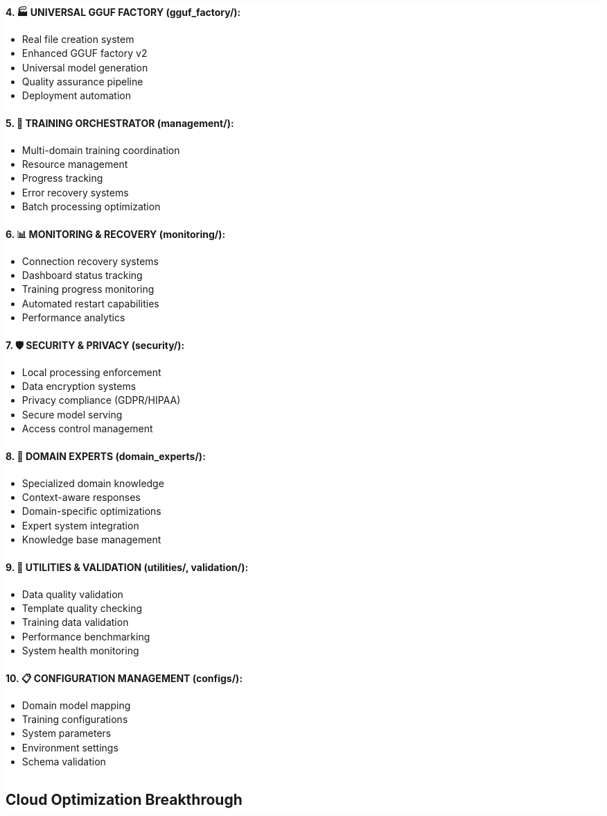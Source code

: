 #### 4. 🏭 UNIVERSAL GGUF FACTORY (gguf_factory/):
- Real file creation system
- Enhanced GGUF factory v2
- Universal model generation
- Quality assurance pipeline
- Deployment automation

#### 5. 🔄 TRAINING ORCHESTRATOR (management/):
- Multi-domain training coordination
- Resource management
- Progress tracking
- Error recovery systems
- Batch processing optimization

#### 6. 📊 MONITORING & RECOVERY (monitoring/):
- Connection recovery systems
- Dashboard status tracking
- Training progress monitoring
- Automated restart capabilities
- Performance analytics

#### 7. 🛡️ SECURITY & PRIVACY (security/):
- Local processing enforcement
- Data encryption systems
- Privacy compliance (GDPR/HIPAA)
- Secure model serving
- Access control management

#### 8. 🎯 DOMAIN EXPERTS (domain_experts/):
- Specialized domain knowledge
- Context-aware responses
- Domain-specific optimizations
- Expert system integration
- Knowledge base management

#### 9. 🔧 UTILITIES & VALIDATION (utilities/, validation/):
- Data quality validation
- Template quality checking
- Training data validation
- Performance benchmarking
- System health monitoring

#### 10. 📋 CONFIGURATION MANAGEMENT (configs/):
- Domain model mapping
- Training configurations
- System parameters
- Environment settings
- Schema validation

## Cloud Optimization Breakthrough
